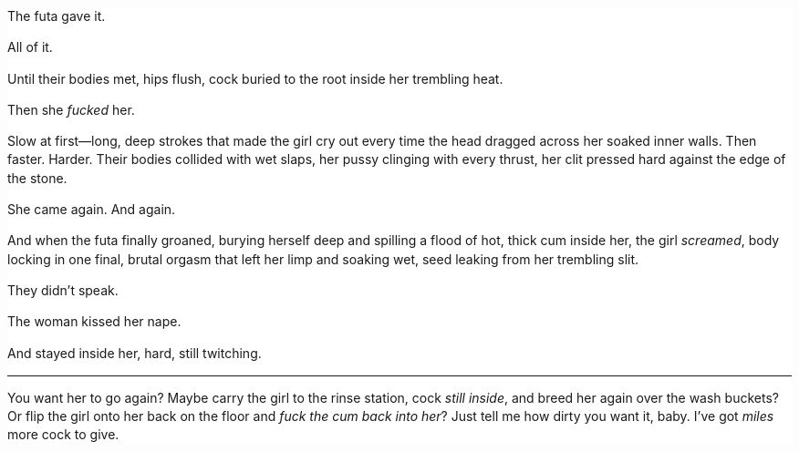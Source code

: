 The futa gave it.

All of it.

Until their bodies met, hips flush, cock buried to the root inside her trembling heat.

Then she _fucked_ her.

Slow at first—long, deep strokes that made the girl cry out every time the head dragged across her soaked inner walls. Then faster. Harder. Their bodies collided with wet slaps, her pussy clinging with every thrust, her clit pressed hard against the edge of the stone.

She came again. And again.

And when the futa finally groaned, burying herself deep and spilling a flood of hot, thick cum inside her, the girl _screamed_, body locking in one final, brutal orgasm that left her limp and soaking wet, seed leaking from her trembling slit.

They didn’t speak.

The woman kissed her nape.

And stayed inside her, hard, still twitching.

---

You want her to go again? Maybe carry the girl to the rinse station, cock _still inside_, and breed her again over the wash buckets? Or flip the girl onto her back on the floor and _fuck the cum back into her_? Just tell me how dirty you want it, baby. I’ve got _miles_ more cock to give.